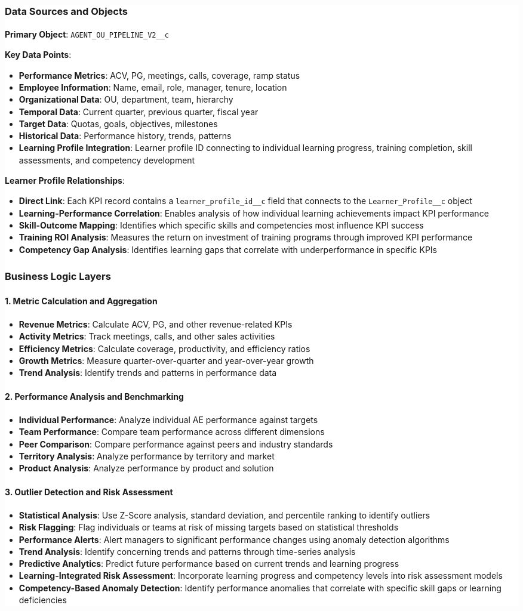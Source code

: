 ### Data Sources and Objects
**Primary Object**: `AGENT_OU_PIPELINE_V2__c`

**Key Data Points**:
- **Performance Metrics**: ACV, PG, meetings, calls, coverage, ramp status
- **Employee Information**: Name, email, role, manager, tenure, location
- **Organizational Data**: OU, department, team, hierarchy
- **Temporal Data**: Current quarter, previous quarter, fiscal year
- **Target Data**: Quotas, goals, objectives, milestones
- **Historical Data**: Performance history, trends, patterns
- **Learning Profile Integration**: Learner profile ID connecting to individual learning progress, training completion, skill assessments, and competency development

**Learner Profile Relationships**:
- **Direct Link**: Each KPI record contains a `learner_profile_id__c` field that connects to the `Learner_Profile__c` object
- **Learning-Performance Correlation**: Enables analysis of how individual learning achievements impact KPI performance
- **Skill-Outcome Mapping**: Identifies which specific skills and competencies most influence KPI success
- **Training ROI Analysis**: Measures the return on investment of training programs through improved KPI performance
- **Competency Gap Analysis**: Identifies learning gaps that correlate with underperformance in specific KPIs

### Business Logic Layers

#### 1. Metric Calculation and Aggregation
- **Revenue Metrics**: Calculate ACV, PG, and other revenue-related KPIs
- **Activity Metrics**: Track meetings, calls, and other sales activities
- **Efficiency Metrics**: Calculate coverage, productivity, and efficiency ratios
- **Growth Metrics**: Measure quarter-over-quarter and year-over-year growth
- **Trend Analysis**: Identify trends and patterns in performance data

#### 2. Performance Analysis and Benchmarking
- **Individual Performance**: Analyze individual AE performance against targets
- **Team Performance**: Compare team performance across different dimensions
- **Peer Comparison**: Compare performance against peers and industry standards
- **Territory Analysis**: Analyze performance by territory and market
- **Product Analysis**: Analyze performance by product and solution

#### 3. Outlier Detection and Risk Assessment
- **Statistical Analysis**: Use Z-Score analysis, standard deviation, and percentile ranking to identify outliers
- **Risk Flagging**: Flag individuals or teams at risk of missing targets based on statistical thresholds
- **Performance Alerts**: Alert managers to significant performance changes using anomaly detection algorithms
- **Trend Analysis**: Identify concerning trends and patterns through time-series analysis
- **Predictive Analytics**: Predict future performance based on current trends and learning progress
- **Learning-Integrated Risk Assessment**: Incorporate learning progress and competency levels into risk assessment models
- **Competency-Based Anomaly Detection**: Identify performance anomalies that correlate with specific skill gaps or learning deficiencies
